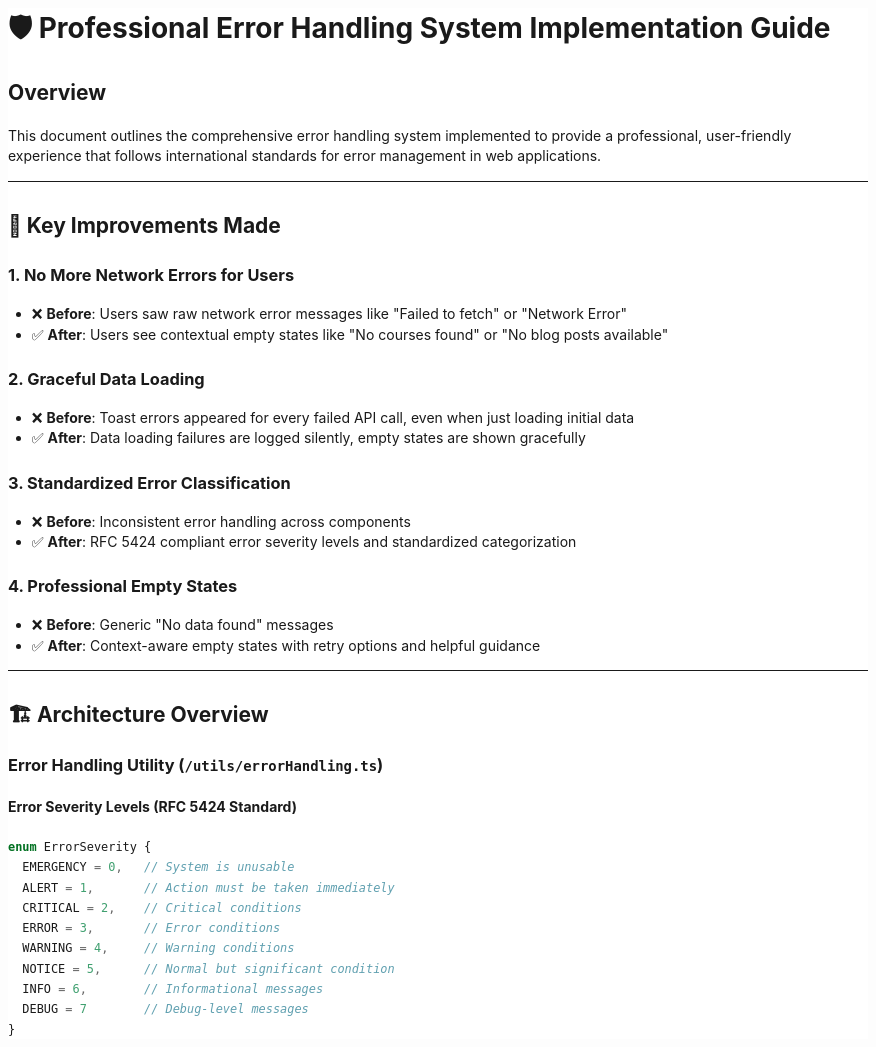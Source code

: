 # 🛡️ Professional Error Handling System Implementation Guide

## Overview

This document outlines the comprehensive error handling system implemented to provide a professional, user-friendly experience that follows international standards for error management in web applications.

---

## 🎯 Key Improvements Made

### **1. No More Network Errors for Users**
- ❌ **Before**: Users saw raw network error messages like "Failed to fetch" or "Network Error"
- ✅ **After**: Users see contextual empty states like "No courses found" or "No blog posts available"

### **2. Graceful Data Loading**
- ❌ **Before**: Toast errors appeared for every failed API call, even when just loading initial data
- ✅ **After**: Data loading failures are logged silently, empty states are shown gracefully

### **3. Standardized Error Classification**
- ❌ **Before**: Inconsistent error handling across components
- ✅ **After**: RFC 5424 compliant error severity levels and standardized categorization

### **4. Professional Empty States**
- ❌ **Before**: Generic "No data found" messages
- ✅ **After**: Context-aware empty states with retry options and helpful guidance

---

## 🏗️ Architecture Overview

### **Error Handling Utility (`/utils/errorHandling.ts`)**

#### **Error Severity Levels (RFC 5424 Standard)**
```typescript
enum ErrorSeverity {
  EMERGENCY = 0,   // System is unusable
  ALERT = 1,       // Action must be taken immediately  
  CRITICAL = 2,    // Critical conditions
  ERROR = 3,       // Error conditions
  WARNING = 4,     // Warning conditions
  NOTICE = 5,      // Normal but significant condition
  INFO = 6,        // Informational messages
  DEBUG = 7        // Debug-level messages
}
```
